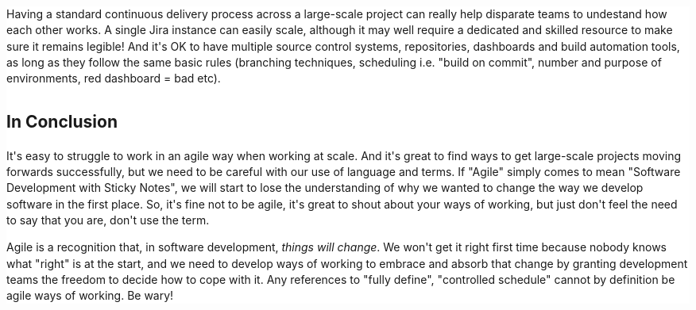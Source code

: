 Having a standard continuous delivery process across a large-scale project can really help disparate teams to undestand how each other works. A single Jira instance can easily scale, although it may well require a dedicated and skilled resource to make sure it remains legible! And it's OK to have multiple source control systems, repositories, dashboards and build automation tools, as long as they follow the same basic rules (branching techniques, scheduling i.e. "build on commit", number and purpose of environments, red dashboard = bad etc).


## In Conclusion

It's easy to struggle to work in an agile way when working at scale. And it's great to find ways to get large-scale projects moving forwards successfully, but we need to be careful with our use of language and terms. If "Agile" simply comes to mean "Software Development with Sticky Notes", we will start to lose the understanding of why we wanted to change the way we develop software in the first place. So, it's fine not to be agile, it's great to shout about your ways of working, but just don't feel the need to say that you are, don't use the term.

Agile is a recognition that, in software development, _things will change_. We won't get it right first time because nobody knows what "right" is at the start, and we need to develop ways of working to embrace and absorb that change by granting development teams the freedom to decide how to cope with it. Any references to "fully define", "controlled schedule" cannot by definition be agile ways of working. Be wary!


[recruitment]: https://www.capgemini.com/gb-en/careers/
[gradeladder]: https://capgemini.github.io/culture/our-grade-ladder/
[opensource]: https://github.com/capgemini/
[notagile]: https://www.zdnet.com/google-amp/article/mckinsey-time-to-rethink-agile-in-complex-digital-environments
[culture]: https://capgemini.github.io/development/how-we-work/
[teams]: https://en.wikipedia.org/wiki/Microsoft_Teams
[manifesto]: http://agilemanifesto.org/
[racif]: https://www.scrumalliance.org/community/articles/2012/june/the-raci-f-matrix/
[stopracism]: https://skepticalagile.com/stop-racism-a4d0539964e/
[dddpresentation]: https://capgemini.github.io/presentations/devoxx-domain-driven-distributed-systems/
[camelk]: https://github.com/apache/camel-k/
[apiconnect]: https://developer.ibm.com/apiconnect/
[mulesoft]: https://www.mulesoft.com/
[gayathri]: https://capgemini.github.io/authors#author-gayathri-thiyagarajan
[slack]: https://slack.com/
[safe]: https://www.scaledagileframework.com/
[erp]: https://en.wikipedia.org/wiki/Enterprise_resource_planning
